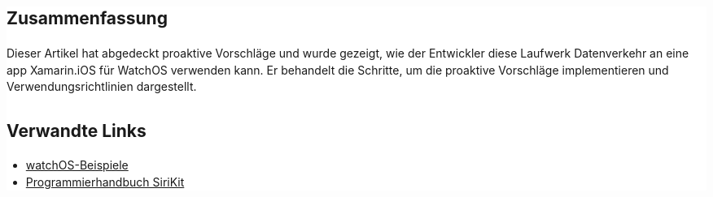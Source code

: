 ## <a name="summary"></a>Zusammenfassung

Dieser Artikel hat abgedeckt proaktive Vorschläge und wurde gezeigt, wie der Entwickler diese Laufwerk Datenverkehr an eine app Xamarin.iOS für WatchOS verwenden kann. Er behandelt die Schritte, um die proaktive Vorschläge implementieren und Verwendungsrichtlinien dargestellt.


## <a name="related-links"></a>Verwandte Links

- [watchOS-Beispiele](https://developer.xamarin.com/samples/watchos/all/)
- [Programmierhandbuch SiriKit](https://developer.apple.com/library/prerelease/content/documentation/Intents/Conceptual/SiriIntegrationGuide/index.html)
